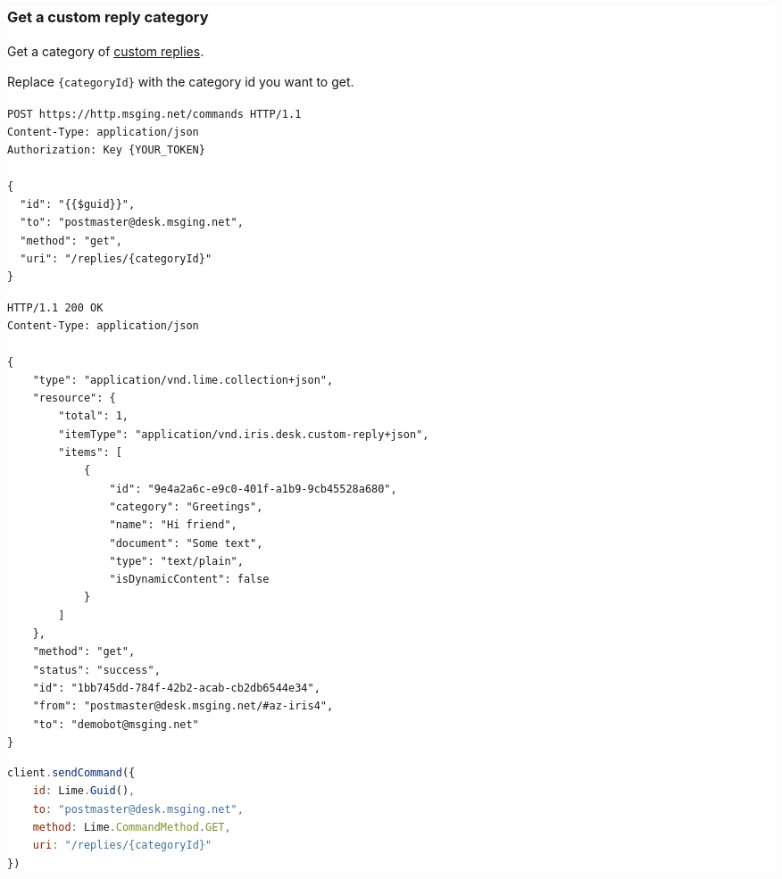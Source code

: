 ### Get a custom reply category

Get a category of [custom replies](/#customreply).

Replace `{categoryId}` with the category id you want to get.

```http
POST https://http.msging.net/commands HTTP/1.1
Content-Type: application/json
Authorization: Key {YOUR_TOKEN}

{
  "id": "{{$guid}}",
  "to": "postmaster@desk.msging.net",
  "method": "get",
  "uri": "/replies/{categoryId}"
}
```

```http
HTTP/1.1 200 OK
Content-Type: application/json

{
    "type": "application/vnd.lime.collection+json",
    "resource": {
        "total": 1,
        "itemType": "application/vnd.iris.desk.custom-reply+json",
        "items": [
            {
                "id": "9e4a2a6c-e9c0-401f-a1b9-9cb45528a680",
                "category": "Greetings",
                "name": "Hi friend",
                "document": "Some text",
                "type": "text/plain",
                "isDynamicContent": false
            }
        ]
    },
    "method": "get",
    "status": "success",
    "id": "1bb745dd-784f-42b2-acab-cb2db6544e34",
    "from": "postmaster@desk.msging.net/#az-iris4",
    "to": "demobot@msging.net"
}
```

```javascript
client.sendCommand({
    id: Lime.Guid(),
    to: "postmaster@desk.msging.net",
    method: Lime.CommandMethod.GET,
    uri: "/replies/{categoryId}"
})
```
